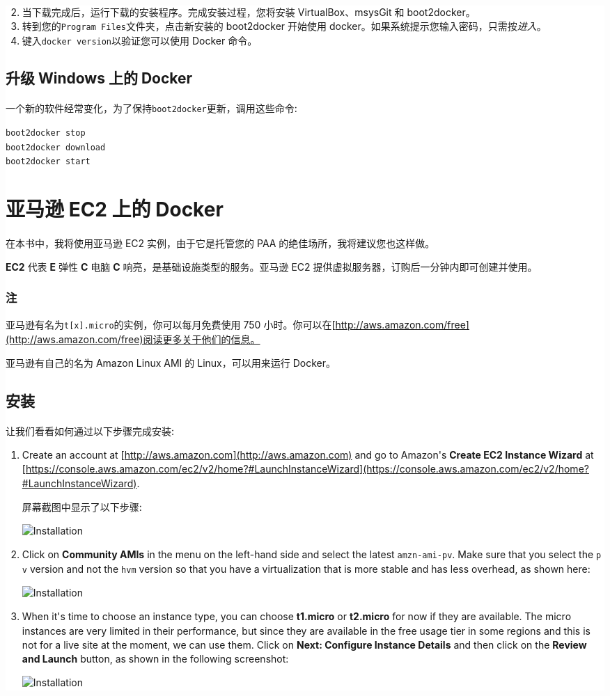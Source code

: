 2.  当下载完成后，运行下载的安装程序。完成安装过程，您将安装 VirtualBox、msysGit 和 boot2docker。
3.  转到您的`Program Files`文件夹，点击新安装的 boot2docker 开始使用 docker。如果系统提示您输入密码，只需按*进入*。
4.  键入`docker version`以验证您可以使用 Docker 命令。

## 升级 Windows 上的 Docker

一个新的软件经常变化，为了保持`boot2docker`更新，调用这些命令:

```
boot2docker stop
boot2docker download
boot2docker start

```

# 亚马逊 EC2 上的 Docker

在本书中，我将使用亚马逊 EC2 实例，由于它是托管您的 PAA 的绝佳场所，我将建议您也这样做。

**EC2** 代表 **E** 弹性 **C** 电脑 **C** 响亮，是基础设施类型的服务。亚马逊 EC2 提供虚拟服务器，订购后一分钟内即可创建并使用。

### 注

亚马逊有名为`t[x].micro`的实例，你可以每月免费使用 750 小时。你可以在[http://aws.amazon.com/free](http://aws.amazon.com/free)阅读更多关于他们的信息。

亚马逊有自己的名为 Amazon Linux AMI 的 Linux，可以用来运行 Docker。

## 安装

让我们看看如何通过以下步骤完成安装:

1.  Create an account at [http://aws.amazon.com](http://aws.amazon.com) and go to Amazon's **Create EC2 Instance Wizard** at [https://console.aws.amazon.com/ec2/v2/home?#LaunchInstanceWizard](https://console.aws.amazon.com/ec2/v2/home?#LaunchInstanceWizard).

    屏幕截图中显示了以下步骤:

    ![Installation](../images/00006.jpeg)

2.  Click on **Community AMIs** in the menu on the left-hand side and select the latest `amzn-ami-pv`. Make sure that you select the `pv` version and not the `hvm` version so that you have a virtualization that is more stable and has less overhead, as shown here:

    ![Installation](../images/00007.jpeg)

3.  When it's time to choose an instance type, you can choose **t1.micro** or **t2.micro** for now if they are available. The micro instances are very limited in their performance, but since they are available in the free usage tier in some regions and this is not for a live site at the moment, we can use them. Click on **Next: Configure Instance Details** and then click on the **Review and Launch** button, as shown in the following screenshot:

    ![Installation](../images/00008.jpeg)
